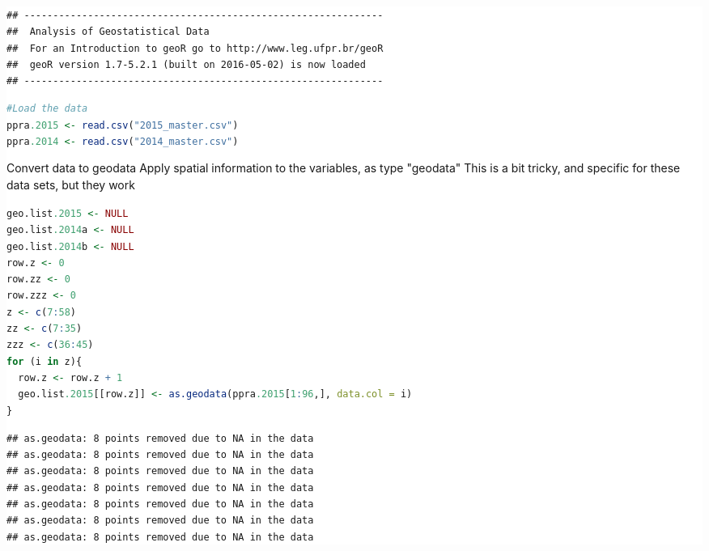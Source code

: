     ## --------------------------------------------------------------
    ##  Analysis of Geostatistical Data
    ##  For an Introduction to geoR go to http://www.leg.ufpr.br/geoR
    ##  geoR version 1.7-5.2.1 (built on 2016-05-02) is now loaded
    ## --------------------------------------------------------------

``` r
#Load the data
ppra.2015 <- read.csv("2015_master.csv")
ppra.2014 <- read.csv("2014_master.csv")
```

Convert data to geodata Apply spatial information to the variables, as type "geodata" This is a bit tricky, and specific for these data sets, but they work

``` r
geo.list.2015 <- NULL
geo.list.2014a <- NULL
geo.list.2014b <- NULL
row.z <- 0
row.zz <- 0
row.zzz <- 0
z <- c(7:58) 
zz <- c(7:35)
zzz <- c(36:45)
for (i in z){
  row.z <- row.z + 1
  geo.list.2015[[row.z]] <- as.geodata(ppra.2015[1:96,], data.col = i)
}
```

    ## as.geodata: 8 points removed due to NA in the data
    ## as.geodata: 8 points removed due to NA in the data
    ## as.geodata: 8 points removed due to NA in the data
    ## as.geodata: 8 points removed due to NA in the data
    ## as.geodata: 8 points removed due to NA in the data
    ## as.geodata: 8 points removed due to NA in the data
    ## as.geodata: 8 points removed due to NA in the data
